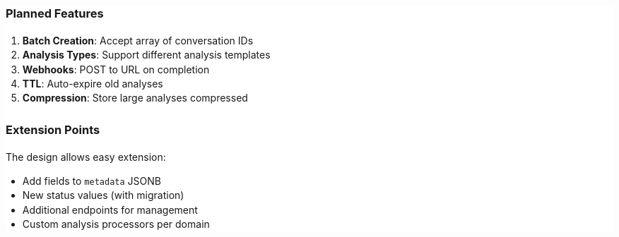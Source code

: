 ### Planned Features

1. **Batch Creation**: Accept array of conversation IDs
2. **Analysis Types**: Support different analysis templates
3. **Webhooks**: POST to URL on completion
4. **TTL**: Auto-expire old analyses
5. **Compression**: Store large analyses compressed

### Extension Points

The design allows easy extension:

- Add fields to `metadata` JSONB
- New status values (with migration)
- Additional endpoints for management
- Custom analysis processors per domain
